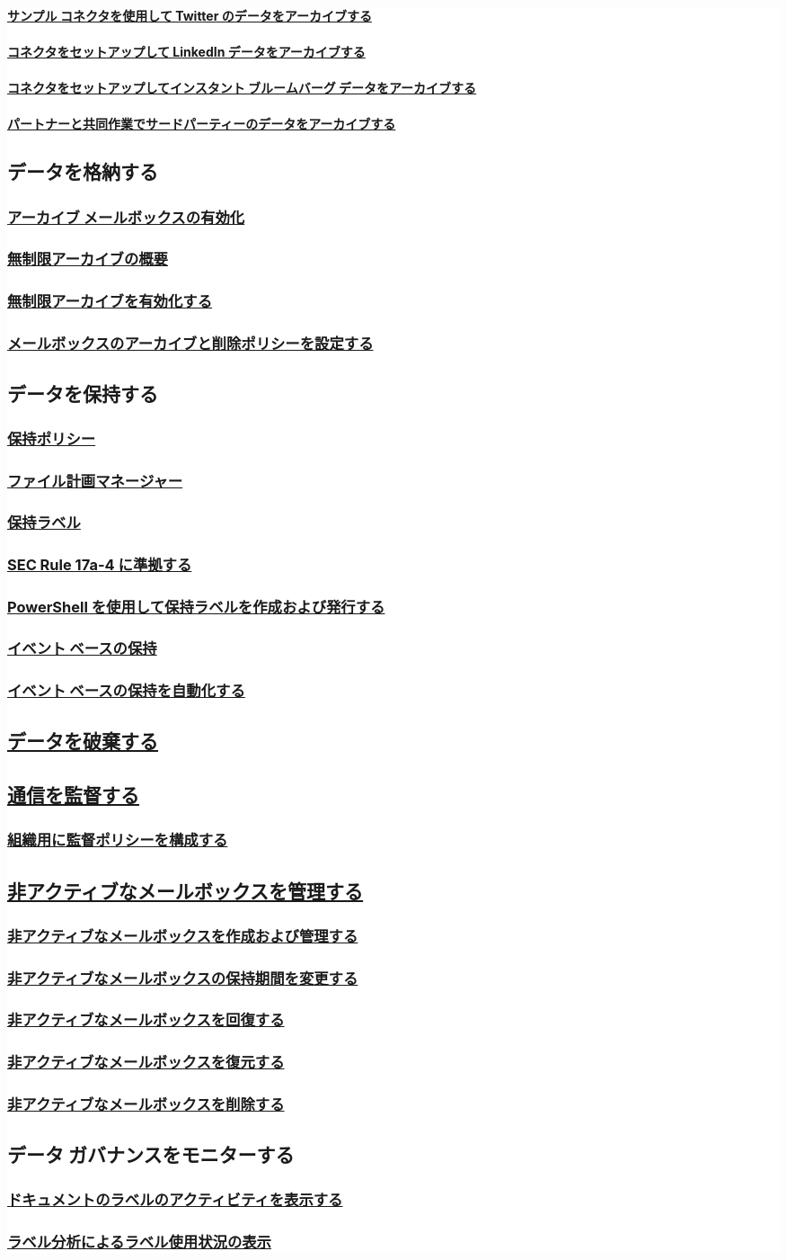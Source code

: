 #### [サンプル コネクタを使用して Twitter のデータをアーカイブする](archive-twitter-data-with-sample-connector.md)
#### [コネクタをセットアップして LinkedIn データをアーカイブする](archive-linkedin-data.md)
#### [コネクタをセットアップしてインスタント ブルームバーグ データをアーカイブする](archive-instant-bloomberg-data.md)
#### [パートナーと共同作業でサードパーティーのデータをアーカイブする](work-with-partner-to-archive-third-party-data.md)
## データを格納する
### [アーカイブ メールボックスの有効化](enable-archive-mailboxes.md)
### [無制限アーカイブの概要](unlimited-archiving.md)
### [無制限アーカイブを有効化する](enable-unlimited-archiving.md)
### [メールボックスのアーカイブと削除ポリシーを設定する](set-up-an-archive-and-deletion-policy-for-mailboxes.md)
## データを保持する
### [保持ポリシー](retention-policies.md)
### [ファイル計画マネージャー](file-plan-manager.md)
### [保持ラベル](labels.md)
### [SEC Rule 17a-4 に準拠する ](use-exchange-online-to-comply-with-sec-rule-17a-4.md)
### [PowerShell を使用して保持ラベルを作成および発行する](https://docs.microsoft.com/ja-JP/office365/securitycompliance/bulk-create-publish-labels-using-powershell)
### [イベント ベースの保持](event-driven-retention.md)
### [イベント ベースの保持を自動化する](automate-event-driven-retention.md)
## [データを破棄する](disposition-reviews.md)
## [通信を監督する](supervision-policies.md)
### [組織用に監督ポリシーを構成する](configure-supervision-policies.md)
## [非アクティブなメールボックスを管理する](inactive-mailboxes-in-office-365.md)
### [非アクティブなメールボックスを作成および管理する](create-and-manage-inactive-mailboxes.md)
### [非アクティブなメールボックスの保持期間を変更する](change-the-hold-duration-for-an-inactive-mailbox.md)
### [非アクティブなメールボックスを回復する](recover-an-inactive-mailbox.md)
### [非アクティブなメールボックスを復元する](restore-an-inactive-mailbox.md)
### [非アクティブなメールボックスを削除する](delete-an-inactive-mailbox.md)
## データ ガバナンスをモニターする
### [ドキュメントのラベルのアクティビティを表示する](view-label-activity-for-documents.md)
### [ラベル分析によるラベル使用状況の表示](label-analytics.md)